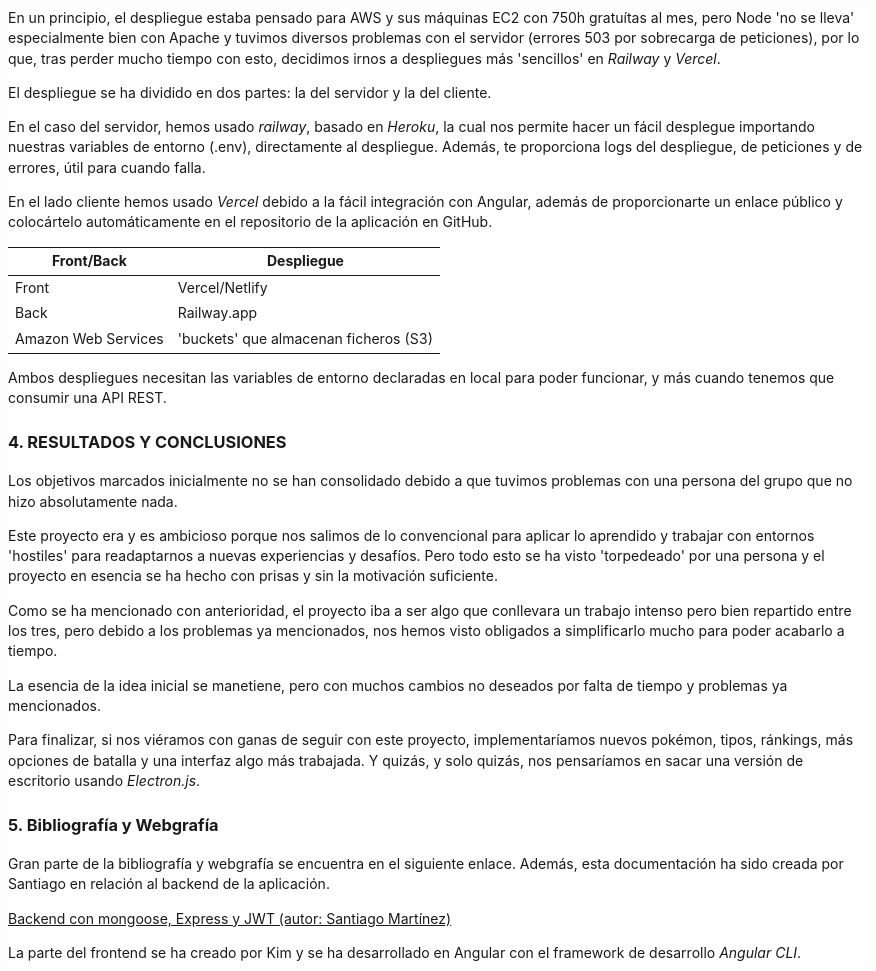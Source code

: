 En un principio, el despliegue estaba pensado para AWS y sus máquinas EC2 con 750h gratuítas al mes, pero Node 'no se lleva' especialmente bien con Apache y tuvimos diversos problemas con el servidor (errores 503 por sobrecarga de peticiones), por lo que, tras perder mucho tiempo con esto, decidimos irnos a despliegues más 'sencillos' en _Railway_ y _Vercel_.

El despliegue se ha dividido en dos partes: la del servidor y la del cliente.

En el caso del servidor, hemos usado _railway_, basado en _Heroku_, la cual nos permite hacer un fácil desplegue importando nuestras variables de entorno (.env), directamente al despliegue. Además, te proporciona logs del despliegue, de peticiones y de errores, útil para cuando falla.

En el lado cliente hemos usado _Vercel_ debido a la fácil integración con Angular, además de proporcionarte un enlace público y colocártelo automáticamente en el repositorio de la aplicación en GitHub.

| Front/Back | Despliegue |
| ------ | ------ |
| Front | Vercel/Netlify |
| Back | Railway.app |
| Amazon Web Services | 'buckets' que almacenan ficheros (S3) |


Ambos despliegues necesitan las variables de entorno declaradas en local para poder funcionar, y más cuando tenemos que consumir una API REST.

### 4. RESULTADOS Y CONCLUSIONES<a name="conclusiones"></a>

Los objetivos marcados inicialmente no se han consolidado debido a que tuvimos problemas con una persona del grupo que no hizo absolutamente nada. 

Este proyecto era y es ambicioso porque nos salimos de lo convencional para aplicar lo aprendido y trabajar con entornos 'hostiles' para readaptarnos a nuevas experiencias y desafíos. Pero todo esto se ha visto 'torpedeado' por una persona y el proyecto en esencia se ha hecho con prisas y sin la motivación suficiente.

Como se ha mencionado con anterioridad, el proyecto iba a ser algo que conllevara un trabajo intenso pero bien repartido entre los tres, pero debido a los problemas ya mencionados, nos hemos visto obligados a simplificarlo mucho para poder acabarlo a tiempo.

La esencia de la idea inicial se manetiene, pero con muchos cambios no deseados por falta de tiempo y problemas ya mencionados.

Para finalizar, si nos viéramos con ganas de seguir con este proyecto, implementaríamos nuevos pokémon, tipos, ránkings, más opciones de batalla y una interfaz algo más trabajada. Y quizás, y solo quizás, nos pensaríamos en sacar una versión de escritorio usando _Electron.js_.

### 5. Bibliografía y Webgrafía<a name="bibliografia"></a>

Gran parte de la bibliografía y webgrafía se encuentra en el siguiente enlace. Además, esta documentación ha sido creada por Santiago en relación al backend de la aplicación.

[Backend con mongoose, Express y JWT (autor: Santiago Martínez)](https://docs.google.com/document/d/12O9TEtMsQjA9WDDlTKtHU0nl27Jt9BUjFu3dCzjWbwk/edit?usp=sharing)

La parte del frontend se ha creado por Kim y se ha desarrollado en Angular con el framework de desarrollo _Angular CLI_.
